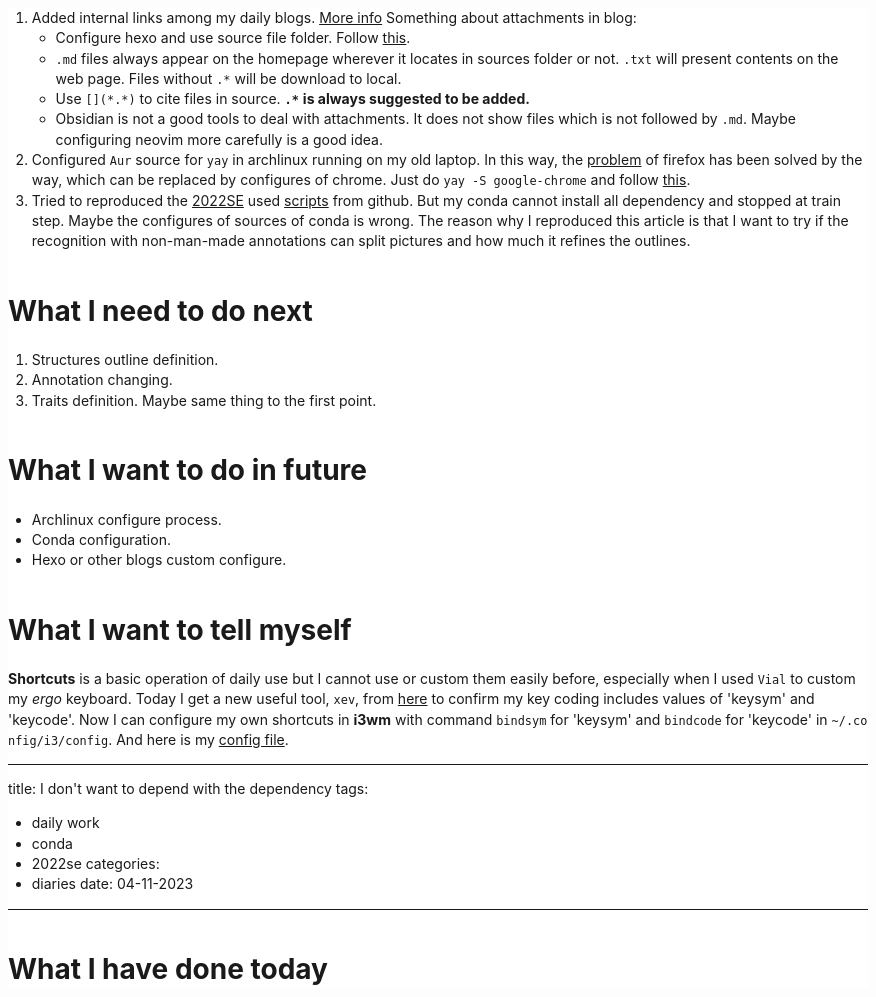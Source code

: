 1. Added internal links among my daily blogs. [More info](https://blog.jijian.link/2020-01-08/hexo-anchor-link/#hexo-%E6%A0%87%E9%A2%98%E4%B8%8E-id-%E5%85%B3%E7%B3%BB)
	Something about attachments in blog: 
	- Configure hexo and use source file folder. Follow [this](https://hexo.io/zh-cn/docs/asset-folders).
	- `.md` files always appear on the homepage wherever it locates in sources folder or not. `.txt` will present contents on the web page. Files without `.*` will be download to local.
	- Use `[](*.*)` to cite files in source.  **`.*`** **is always suggested to be added.**
	- Obsidian is not a good tools to deal with attachments. It does not show files which is not followed by `.md`. Maybe configuring neovim more carefully is a good  idea. 
1. Configured `Aur` source for `yay` in archlinux running on my old laptop.
	In this way, the [problem](https://zhangdeweb.site/2023/04/08/04-08-2023/) of firefox has been solved by the way, which can be replaced by configures of chrome. Just do `yay -S google-chrome` and follow [this](https://onlycaptain.github.io/2018/10/01/Ubuntu%E4%B8%8Bgoogle%E4%B8%8D%E8%83%BD%E6%AD%A3%E7%A1%AE%E4%BB%A3%E7%90%86%E7%9A%84%E8%A7%A3%E5%86%B3%E6%96%B9%E6%B3%95/).
3. Tried to reproduced the [2022SE](https://resjournals.onlinelibrary.wiley.com/doi/abs/10.1111/syen.12543) used [scripts](https://github.com/alexander-pv/insects-recognition) from github. But my conda cannot install all dependency and stopped at train step. Maybe the configures of sources of conda is wrong. 
	The reason why I reproduced this article is that I want to try if the recognition with non-man-made annotations can split pictures and how much it refines the outlines.

# What I need to do next

1. Structures outline definition.
2. Annotation changing.
3. Traits definition. Maybe same thing to the first point.

# What I want to do in future
- Archlinux configure process.
- Conda configuration.
- Hexo or other blogs custom configure.

# What I want to tell myself
**Shortcuts** is a basic operation of daily use but I cannot use or custom them easily before, especially when I used `Vial` to custom my *ergo* keyboard. Today I get a new useful tool, `xev`, from [here](https://www.cnblogs.com/yinheyi/p/10146900.html) to confirm my key coding includes values of 'keysym' and 'keycode'. Now I can configure my own shortcuts in **i3wm** with command `bindsym` for 'keysym' and `bindcode` for 'keycode' in `~/.config/i3/config`. And here is my [config file](configfile_i3wm.txt). 



---
title: I don't want to depend with the dependency
tags:
  - daily work
  - conda
  - 2022se
categories:
  - diaries
date: 04-11-2023
---
# What I have done today
